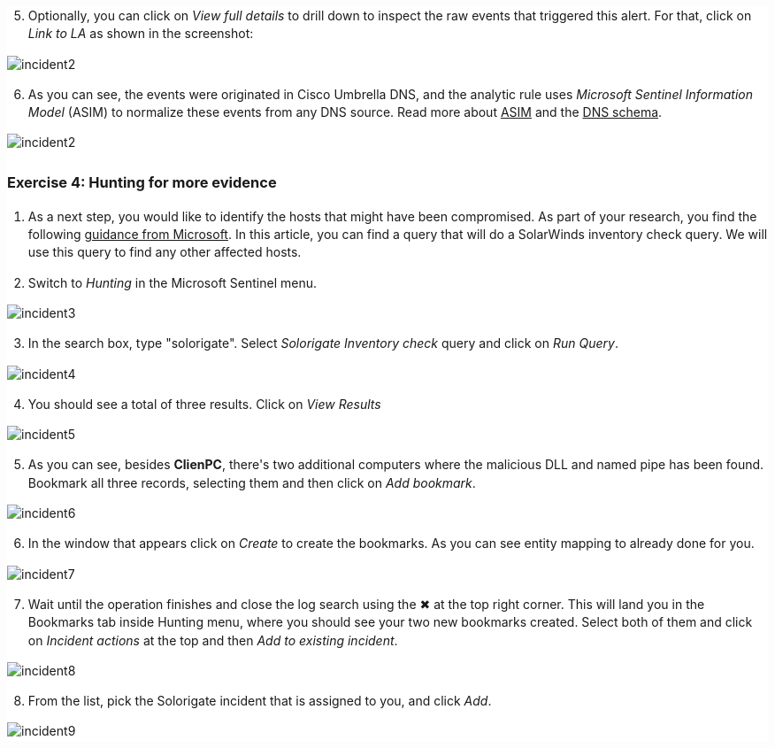 5. Optionally, you can click on *View full details* to drill down to inspect the raw events that triggered this alert. For that, click on *Link to LA* as shown in the screenshot:

![incident2](../Images/incident-details.png)

6. As you can see, the events were originated in Cisco Umbrella DNS, and the analytic rule uses *Microsoft Sentinel Information Model* (ASIM) to normalize these events from any DNS source. Read more about [ASIM](https://docs.microsoft.com/azure/sentinel/normalization) and the [DNS schema](https://docs.microsoft.com/azure/sentinel/dns-normalization-schema).

![incident2](../Images/raw-events.png)

### Exercise 4: Hunting for more evidence

1. As a next step, you would like to identify the hosts that might have been compromised. As part of your research, you find the following [guidance from Microsoft](https://techcommunity.microsoft.com/t5/azure-sentinel/solarwinds-post-compromise-hunting-with-azure-sentinel/ba-p/1995095). In this article, you can find a query that will do a SolarWinds inventory check query. We will use this query to find any other affected hosts.

2. Switch to *Hunting* in the Microsoft Sentinel menu.

![incident3](../Images/incident3.png)

3. In the search box, type "solorigate". Select *Solorigate Inventory check* query and click on *Run Query*.

![incident4](../Images/incident4.png)

4. You should see a total of three results. Click on *View Results*

![incident5](../Images/incident5.png)

5. As you can see, besides **ClienPC**, there's two additional computers where the malicious DLL and named pipe has been found. Bookmark all three records, selecting them and then click on *Add bookmark*.

![incident6](../Images/incident6.png)

6. In the window that appears click on *Create* to create the bookmarks. As you can see entity mapping to already done for you.

![incident7](../Images/incident7.png)

7. Wait until the operation finishes and close the log search using the ✖ at the top right corner. This will land you in the Bookmarks tab inside Hunting menu, where you should see your two new bookmarks created. Select both of them and click on *Incident actions* at the top and then *Add to existing incident*.

![incident8](../Images/incident8.png)

8. From the list, pick the Solorigate incident that is assigned to you, and click *Add*.

![incident9](../Images/incident9.png)
